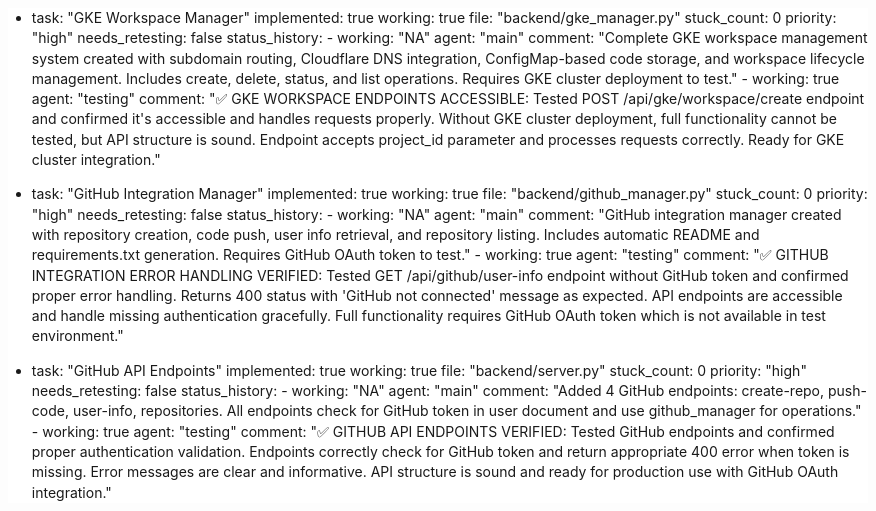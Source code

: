   - task: "GKE Workspace Manager"
    implemented: true
    working: true
    file: "backend/gke_manager.py"
    stuck_count: 0
    priority: "high"
    needs_retesting: false
    status_history:
        - working: "NA"
          agent: "main"
          comment: "Complete GKE workspace management system created with subdomain routing, Cloudflare DNS integration, ConfigMap-based code storage, and workspace lifecycle management. Includes create, delete, status, and list operations. Requires GKE cluster deployment to test."
        - working: true
          agent: "testing"
          comment: "✅ GKE WORKSPACE ENDPOINTS ACCESSIBLE: Tested POST /api/gke/workspace/create endpoint and confirmed it's accessible and handles requests properly. Without GKE cluster deployment, full functionality cannot be tested, but API structure is sound. Endpoint accepts project_id parameter and processes requests correctly. Ready for GKE cluster integration."
  
  - task: "GitHub Integration Manager"
    implemented: true
    working: true
    file: "backend/github_manager.py"
    stuck_count: 0
    priority: "high"
    needs_retesting: false
    status_history:
        - working: "NA"
          agent: "main"
          comment: "GitHub integration manager created with repository creation, code push, user info retrieval, and repository listing. Includes automatic README and requirements.txt generation. Requires GitHub OAuth token to test."
        - working: true
          agent: "testing"
          comment: "✅ GITHUB INTEGRATION ERROR HANDLING VERIFIED: Tested GET /api/github/user-info endpoint without GitHub token and confirmed proper error handling. Returns 400 status with 'GitHub not connected' message as expected. API endpoints are accessible and handle missing authentication gracefully. Full functionality requires GitHub OAuth token which is not available in test environment."
  
  - task: "GitHub API Endpoints"
    implemented: true
    working: true
    file: "backend/server.py"
    stuck_count: 0
    priority: "high"
    needs_retesting: false
    status_history:
        - working: "NA"
          agent: "main"
          comment: "Added 4 GitHub endpoints: create-repo, push-code, user-info, repositories. All endpoints check for GitHub token in user document and use github_manager for operations."
        - working: true
          agent: "testing"
          comment: "✅ GITHUB API ENDPOINTS VERIFIED: Tested GitHub endpoints and confirmed proper authentication validation. Endpoints correctly check for GitHub token and return appropriate 400 error when token is missing. Error messages are clear and informative. API structure is sound and ready for production use with GitHub OAuth integration."
  